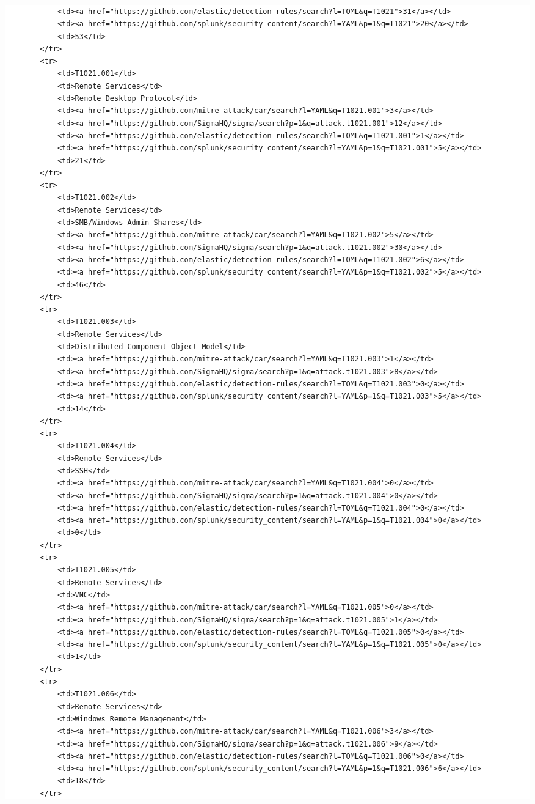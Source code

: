                 <td><a href="https://github.com/elastic/detection-rules/search?l=TOML&q=T1021">31</a></td>
                <td><a href="https://github.com/splunk/security_content/search?l=YAML&p=1&q=T1021">20</a></td>
                <td>53</td>
            </tr>
            <tr>
                <td>T1021.001</td>
                <td>Remote Services</td>
                <td>Remote Desktop Protocol</td>
                <td><a href="https://github.com/mitre-attack/car/search?l=YAML&q=T1021.001">3</a></td>
                <td><a href="https://github.com/SigmaHQ/sigma/search?p=1&q=attack.t1021.001">12</a></td>
                <td><a href="https://github.com/elastic/detection-rules/search?l=TOML&q=T1021.001">1</a></td>
                <td><a href="https://github.com/splunk/security_content/search?l=YAML&p=1&q=T1021.001">5</a></td>
                <td>21</td>
            </tr>
            <tr>
                <td>T1021.002</td>
                <td>Remote Services</td>
                <td>SMB/Windows Admin Shares</td>
                <td><a href="https://github.com/mitre-attack/car/search?l=YAML&q=T1021.002">5</a></td>
                <td><a href="https://github.com/SigmaHQ/sigma/search?p=1&q=attack.t1021.002">30</a></td>
                <td><a href="https://github.com/elastic/detection-rules/search?l=TOML&q=T1021.002">6</a></td>
                <td><a href="https://github.com/splunk/security_content/search?l=YAML&p=1&q=T1021.002">5</a></td>
                <td>46</td>
            </tr>
            <tr>
                <td>T1021.003</td>
                <td>Remote Services</td>
                <td>Distributed Component Object Model</td>
                <td><a href="https://github.com/mitre-attack/car/search?l=YAML&q=T1021.003">1</a></td>
                <td><a href="https://github.com/SigmaHQ/sigma/search?p=1&q=attack.t1021.003">8</a></td>
                <td><a href="https://github.com/elastic/detection-rules/search?l=TOML&q=T1021.003">0</a></td>
                <td><a href="https://github.com/splunk/security_content/search?l=YAML&p=1&q=T1021.003">5</a></td>
                <td>14</td>
            </tr>
            <tr>
                <td>T1021.004</td>
                <td>Remote Services</td>
                <td>SSH</td>
                <td><a href="https://github.com/mitre-attack/car/search?l=YAML&q=T1021.004">0</a></td>
                <td><a href="https://github.com/SigmaHQ/sigma/search?p=1&q=attack.t1021.004">0</a></td>
                <td><a href="https://github.com/elastic/detection-rules/search?l=TOML&q=T1021.004">0</a></td>
                <td><a href="https://github.com/splunk/security_content/search?l=YAML&p=1&q=T1021.004">0</a></td>
                <td>0</td>
            </tr>
            <tr>
                <td>T1021.005</td>
                <td>Remote Services</td>
                <td>VNC</td>
                <td><a href="https://github.com/mitre-attack/car/search?l=YAML&q=T1021.005">0</a></td>
                <td><a href="https://github.com/SigmaHQ/sigma/search?p=1&q=attack.t1021.005">1</a></td>
                <td><a href="https://github.com/elastic/detection-rules/search?l=TOML&q=T1021.005">0</a></td>
                <td><a href="https://github.com/splunk/security_content/search?l=YAML&p=1&q=T1021.005">0</a></td>
                <td>1</td>
            </tr>
            <tr>
                <td>T1021.006</td>
                <td>Remote Services</td>
                <td>Windows Remote Management</td>
                <td><a href="https://github.com/mitre-attack/car/search?l=YAML&q=T1021.006">3</a></td>
                <td><a href="https://github.com/SigmaHQ/sigma/search?p=1&q=attack.t1021.006">9</a></td>
                <td><a href="https://github.com/elastic/detection-rules/search?l=TOML&q=T1021.006">0</a></td>
                <td><a href="https://github.com/splunk/security_content/search?l=YAML&p=1&q=T1021.006">6</a></td>
                <td>18</td>
            </tr>